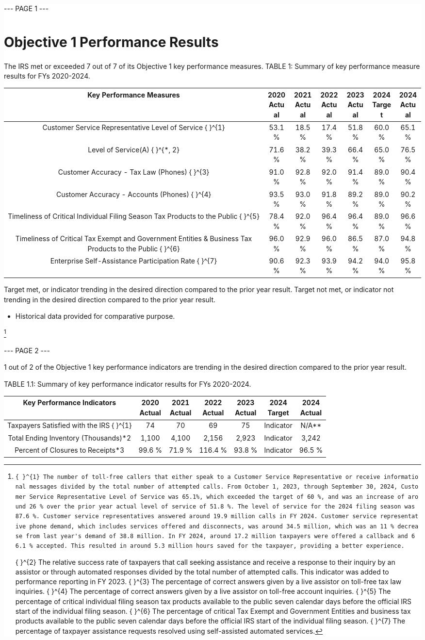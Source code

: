 

--- PAGE 1 ---

# Objective 1 Performance Results 

The IRS met or exceeded 7 out of 7 of its Objective 1 key performance measures.
TABLE 1: Summary of key performance measure results for FYs 2020-2024.

| Key Performance Measures | 2020 <br> Actual | 2021 <br> Actual | 2022 <br> Actual | 2023 <br> Actual | 2024 <br> Target | 2024 <br> Actual |
| :--: | :--: | :--: | :--: | :--: | :--: | :--: |
| Customer Service Representative Level of Service { }^{1} | 53.1 % | 18.5 % | 17.4 % | 51.8 % | 60.0 % | 65.1 % |
| Level of Service(A) { }^{*, 2} | 71.6 % | 38.2 % | 39.3 % | 66.4 % | 65.0 % | 76.5 % |
| Customer Accuracy - Tax Law (Phones) { }^{3} | 91.0 % | 92.8 % | 92.0 % | 91.4 % | 89.0 % | 90.4 % |
| Customer Accuracy - Accounts (Phones) { }^{4} | 93.5 % | 93.0 % | 91.8 % | 89.2 % | 89.0 % | 90.2 % |
| Timeliness of Critical Individual Filing Season Tax Products to the Public { }^{5} | 78.4 % | 92.0 % | 96.4 % | 96.4 % | 89.0 % | 96.6 % |
| Timeliness of Critical Tax Exempt and Government Entities \& Business Tax Products to the Public { }^{6} | 96.0 % | 92.9 % | 96.0 % | 86.5 % | 87.0 % | 94.8 % |
| Enterprise Self-Assistance Participation Rate { }^{7} | 90.6 % | 92.3 % | 93.9 % | 94.2 % | 94.0 % | 95.8 % |

Target met, or indicator trending in the desired direction compared to the prior year result.
Target not met, or indicator not trending in the desired direction compared to the prior year result.

* Historical data provided for comparative purpose.

[^0]
[^0]:    { }^{1} The number of toll-free callers that either speak to a Customer Service Representative or receive informational messages divided by the total number of attempted calls. From October 1, 2023, through September 30, 2024, Customer Service Representative Level of Service was 65.1%, which exceeded the target of 60 %, and was an increase of around 26 % over the prior year actual level of service of 51.8 %. The level of service for the 2024 filing season was 87.6 %. Customer service representatives answered around 19.9 million calls in FY 2024. Customer service representative phone demand, which includes services offered and disconnects, was around 34.5 million, which was an 11 % decrease from last year's demand of 38.8 million. In FY 2024, around 17.2 million taxpayers were offered a callback and 66.1 % accepted. This resulted in around 5.3 million hours saved for the taxpayer, providing a better experience.
    { }^{2} The relative success rate of taxpayers that call seeking assistance and receive a response to their inquiry by an assistor or through automated responses divided by the total number of attempted calls. This indicator was added to performance reporting in FY 2023.
    { }^{3} The percentage of correct answers given by a live assistor on toll-free tax law inquiries.
    { }^{4} The percentage of correct answers given by a live assistor on toll-free account inquiries.
    { }^{5} The percentage of critical individual filing season tax products available to the public seven calendar days before the official IRS start of the individual filing season.
    { }^{6} The percentage of critical Tax Exempt and Government Entities and business tax products available to the public seven calendar days before the official IRS start of the individual filing season.
    { }^{7} The percentage of taxpayer assistance requests resolved using self-assisted automated services.

--- PAGE 2 ---

1 out of 2 of the Objective 1 key performance indicators are trending in the desired direction compared to the prior year result.

TABLE 1.1: Summary of key performance indicator results for FYs 2020-2024.

| Key Performance Indicators | 2020 <br> Actual | 2021 <br> Actual | 2022 <br> Actual | 2023 <br> Actual | 2024 <br> Target | 2024 <br> Actual |
| :--: | :--: | :--: | :--: | :--: | :--: | :--: |
| Taxpayers Satisfied with the IRS { }^{1} | 74 | 70 | 69 | 75 | Indicator | N/A** |
| Total Ending Inventory (Thousands)*2 | 1,100 | 4,100 | 2,156 | 2,923 | Indicator | 3,242 |
| Percent of Closures to Receipts*3 | 99.6 % | 71.9 % | 116.4 % | 93.8 % | Indicator | 96.5 % |


[^0]:    { }^{1} The percentage of all individual income tax enforcement cases started within six months of the return posting date. This indicator was added to performance reporting in FY 2020.